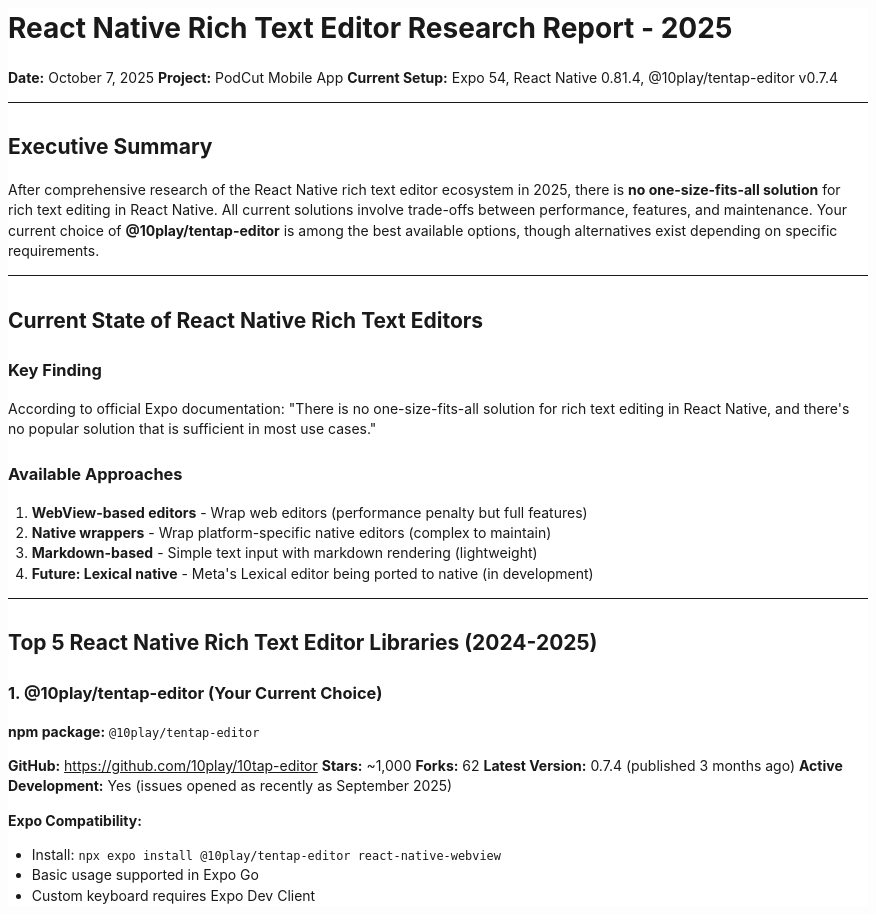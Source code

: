# React Native Rich Text Editor Research Report - 2025

**Date:** October 7, 2025
**Project:** PodCut Mobile App
**Current Setup:** Expo 54, React Native 0.81.4, @10play/tentap-editor v0.7.4

---

## Executive Summary

After comprehensive research of the React Native rich text editor ecosystem in 2025, there is **no one-size-fits-all solution** for rich text editing in React Native. All current solutions involve trade-offs between performance, features, and maintenance. Your current choice of **@10play/tentap-editor** is among the best available options, though alternatives exist depending on specific requirements.

---

## Current State of React Native Rich Text Editors

### Key Finding
According to official Expo documentation: "There is no one-size-fits-all solution for rich text editing in React Native, and there's no popular solution that is sufficient in most use cases."

### Available Approaches
1. **WebView-based editors** - Wrap web editors (performance penalty but full features)
2. **Native wrappers** - Wrap platform-specific native editors (complex to maintain)
3. **Markdown-based** - Simple text input with markdown rendering (lightweight)
4. **Future: Lexical native** - Meta's Lexical editor being ported to native (in development)

---

## Top 5 React Native Rich Text Editor Libraries (2024-2025)

### 1. @10play/tentap-editor (Your Current Choice)

**npm package:** `@10play/tentap-editor`

**GitHub:** https://github.com/10play/10tap-editor
**Stars:** ~1,000
**Forks:** 62
**Latest Version:** 0.7.4 (published 3 months ago)
**Active Development:** Yes (issues opened as recently as September 2025)

**Expo Compatibility:**
- Install: `npx expo install @10play/tentap-editor react-native-webview`
- Basic usage supported in Expo Go
- Custom keyboard requires Expo Dev Client
